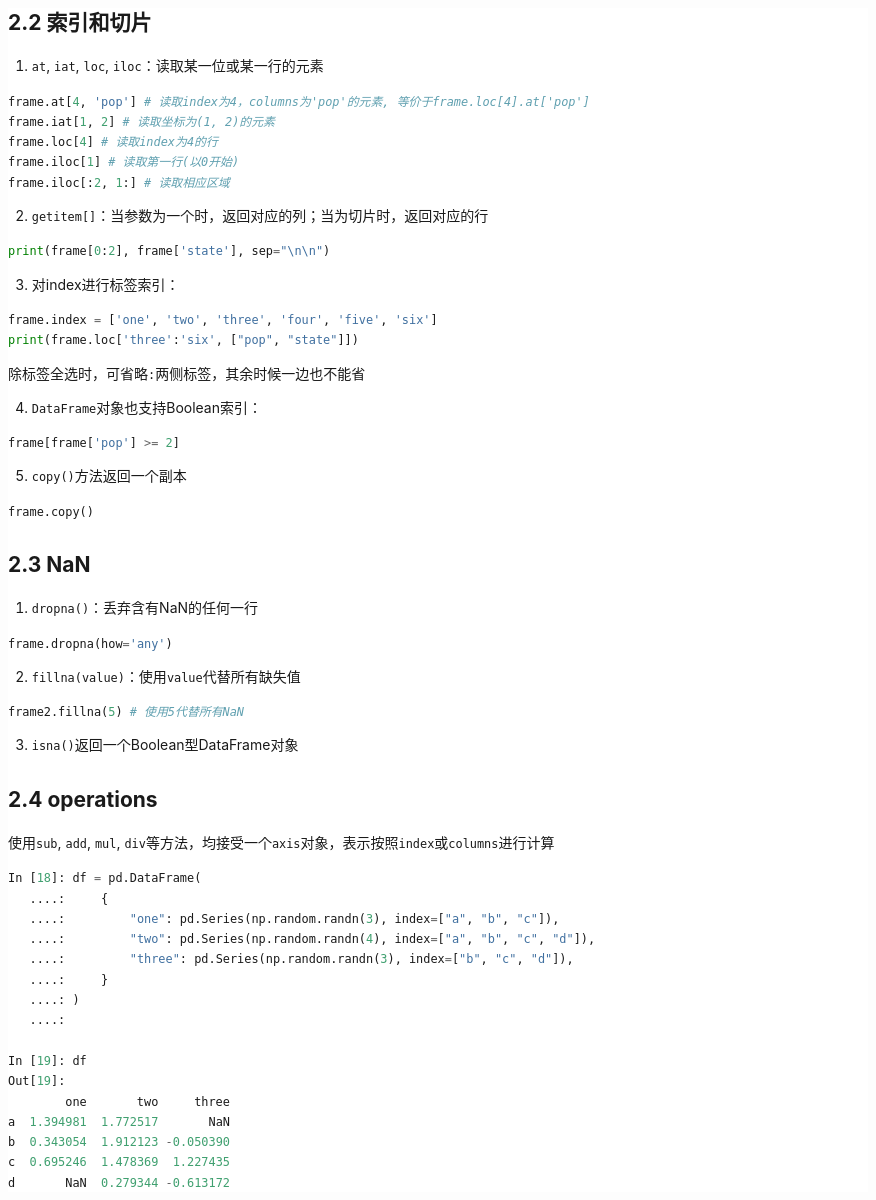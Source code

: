 ## 2.2 索引和切片

1. `at`, `iat`, `loc`, `iloc`：读取某一位或某一行的元素
```python
frame.at[4, 'pop'] # 读取index为4，columns为'pop'的元素, 等价于frame.loc[4].at['pop']
frame.iat[1, 2] # 读取坐标为(1, 2)的元素
frame.loc[4] # 读取index为4的行
frame.iloc[1] # 读取第一行(以0开始)
frame.iloc[:2, 1:] # 读取相应区域
```

2. `getitem[]`：当参数为一个时，返回对应的列；当为切片时，返回对应的行
```python
print(frame[0:2], frame['state'], sep="\n\n")
```

3. 对index进行标签索引：
```python
frame.index = ['one', 'two', 'three', 'four', 'five', 'six']
print(frame.loc['three':'six', ["pop", "state"]])
```
除标签全选时，可省略`:`两侧标签，其余时候一边也不能省

4. `DataFrame`对象也支持Boolean索引：
```python
frame[frame['pop'] >= 2]
```

5. `copy()`方法返回一个副本
```python
frame.copy()
```

## 2.3 NaN

1. `dropna()`：丢弃含有NaN的任何一行
```python
frame.dropna(how='any')
```

2. `fillna(value)`：使用`value`代替所有缺失值
```python
frame2.fillna(5) # 使用5代替所有NaN
```

3. `isna()`返回一个Boolean型DataFrame对象

## 2.4 operations

使用`sub`, `add`, `mul`, `div`等方法，均接受一个`axis`对象，表示按照`index`或`columns`进行计算
```python
In [18]: df = pd.DataFrame(
   ....:     {
   ....:         "one": pd.Series(np.random.randn(3), index=["a", "b", "c"]),
   ....:         "two": pd.Series(np.random.randn(4), index=["a", "b", "c", "d"]),
   ....:         "three": pd.Series(np.random.randn(3), index=["b", "c", "d"]),
   ....:     }
   ....: )
   ....: 

In [19]: df
Out[19]: 
        one       two     three
a  1.394981  1.772517       NaN
b  0.343054  1.912123 -0.050390
c  0.695246  1.478369  1.227435
d       NaN  0.279344 -0.613172

```